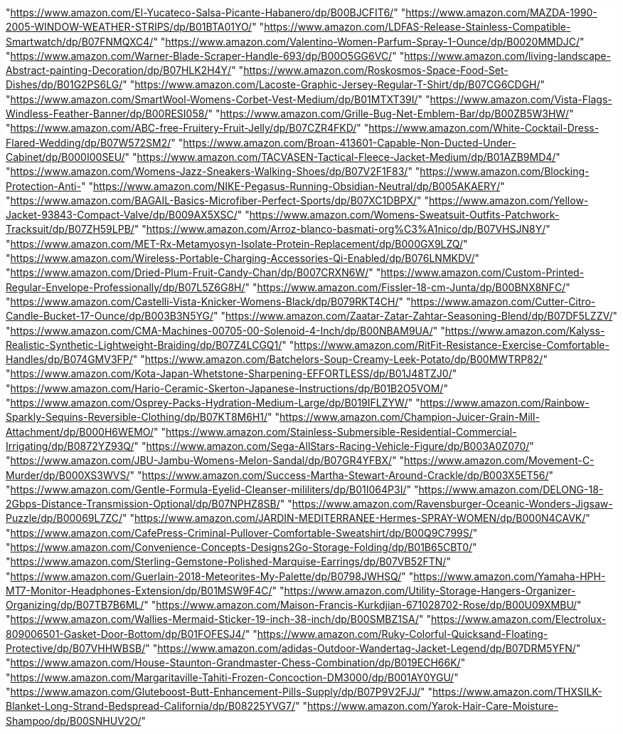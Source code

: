 "https://www.amazon.com/El-Yucateco-Salsa-Picante-Habanero/dp/B00BJCFIT6/"
"https://www.amazon.com/MAZDA-1990-2005-WINDOW-WEATHER-STRIPS/dp/B01BTA01YO/"
"https://www.amazon.com/LDFAS-Release-Stainless-Compatible-Smartwatch/dp/B07FNMQXC4/"
"https://www.amazon.com/Valentino-Women-Parfum-Spray-1-Ounce/dp/B0020MMDJC/"
"https://www.amazon.com/Warner-Blade-Scraper-Handle-693/dp/B00O5GG6VC/"
"https://www.amazon.com/living-landscape-Abstract-painting-Decoration/dp/B07HLK2H4Y/"
"https://www.amazon.com/Roskosmos-Space-Food-Set-Dishes/dp/B01G2PS6LG/"
"https://www.amazon.com/Lacoste-Graphic-Jersey-Regular-T-Shirt/dp/B07CG6CDGH/"
"https://www.amazon.com/SmartWool-Womens-Corbet-Vest-Medium/dp/B01MTXT39I/"
"https://www.amazon.com/Vista-Flags-Windless-Feather-Banner/dp/B00RESI058/"
"https://www.amazon.com/Grille-Bug-Net-Emblem-Bar/dp/B00ZB5W3HW/"
"https://www.amazon.com/ABC-free-Fruitery-Fruit-Jelly/dp/B07CZR4FKD/"
"https://www.amazon.com/White-Cocktail-Dress-Flared-Wedding/dp/B07W572SM2/"
"https://www.amazon.com/Broan-413601-Capable-Non-Ducted-Under-Cabinet/dp/B000I00SEU/"
"https://www.amazon.com/TACVASEN-Tactical-Fleece-Jacket-Medium/dp/B01AZB9MD4/"
"https://www.amazon.com/Womens-Jazz-Sneakers-Walking-Shoes/dp/B07V2F1F83/"
"https://www.amazon.com/Blocking-Protection-Anti-"
"https://www.amazon.com/NIKE-Pegasus-Running-Obsidian-Neutral/dp/B005AKAERY/"
"https://www.amazon.com/BAGAIL-Basics-Microfiber-Perfect-Sports/dp/B07XC1DBPX/"
"https://www.amazon.com/Yellow-Jacket-93843-Compact-Valve/dp/B009AX5XSC/"
"https://www.amazon.com/Womens-Sweatsuit-Outfits-Patchwork-Tracksuit/dp/B07ZH59LPB/"
"https://www.amazon.com/Arroz-blanco-basmati-org%C3%A1nico/dp/B07VHSJN8Y/"
"https://www.amazon.com/MET-Rx-Metamyosyn-Isolate-Protein-Replacement/dp/B000GX9LZQ/"
"https://www.amazon.com/Wireless-Portable-Charging-Accessories-Qi-Enabled/dp/B076LNMKDV/"
"https://www.amazon.com/Dried-Plum-Fruit-Candy-Chan/dp/B007CRXN6W/"
"https://www.amazon.com/Custom-Printed-Regular-Envelope-Professionally/dp/B07L5Z6G8H/"
"https://www.amazon.com/Fissler-18-cm-Junta/dp/B00BNX8NFC/"
"https://www.amazon.com/Castelli-Vista-Knicker-Womens-Black/dp/B079RKT4CH/"
"https://www.amazon.com/Cutter-Citro-Candle-Bucket-17-Ounce/dp/B003B3N5YG/"
"https://www.amazon.com/Zaatar-Zatar-Zahtar-Seasoning-Blend/dp/B07DF5LZZV/"
"https://www.amazon.com/CMA-Machines-00705-00-Solenoid-4-Inch/dp/B00NBAM9UA/"
"https://www.amazon.com/Kalyss-Realistic-Synthetic-Lightweight-Braiding/dp/B07Z4LCGQ1/"
"https://www.amazon.com/RitFit-Resistance-Exercise-Comfortable-Handles/dp/B074GMV3FP/"
"https://www.amazon.com/Batchelors-Soup-Creamy-Leek-Potato/dp/B00MWTRP82/"
"https://www.amazon.com/Kota-Japan-Whetstone-Sharpening-EFFORTLESS/dp/B01J48TZJ0/"
"https://www.amazon.com/Hario-Ceramic-Skerton-Japanese-Instructions/dp/B01B2O5VOM/"
"https://www.amazon.com/Osprey-Packs-Hydration-Medium-Large/dp/B019IFLZYW/"
"https://www.amazon.com/Rainbow-Sparkly-Sequins-Reversible-Clothing/dp/B07KT8M6H1/"
"https://www.amazon.com/Champion-Juicer-Grain-Mill-Attachment/dp/B000H6WEMO/"
"https://www.amazon.com/Stainless-Submersible-Residential-Commercial-Irrigating/dp/B0872YZ93Q/"
"https://www.amazon.com/Sega-AllStars-Racing-Vehicle-Figure/dp/B003A0Z070/"
"https://www.amazon.com/JBU-Jambu-Womens-Melon-Sandal/dp/B07GR4YFBX/"
"https://www.amazon.com/Movement-C-Murder/dp/B000XS3WVS/"
"https://www.amazon.com/Success-Martha-Stewart-Around-Crackle/dp/B003X5ET56/"
"https://www.amazon.com/Gentle-Formula-Eyelid-Cleanser-mililiters/dp/B01I064P3I/"
"https://www.amazon.com/DELONG-18-2Gbps-Distance-Transmission-Optional/dp/B07NPHZ8SB/"
"https://www.amazon.com/Ravensburger-Oceanic-Wonders-Jigsaw-Puzzle/dp/B00069L7ZC/"
"https://www.amazon.com/JARDIN-MEDITERRANEE-Hermes-SPRAY-WOMEN/dp/B000N4CAVK/"
"https://www.amazon.com/CafePress-Criminal-Pullover-Comfortable-Sweatshirt/dp/B00Q9C799S/"
"https://www.amazon.com/Convenience-Concepts-Designs2Go-Storage-Folding/dp/B01B65CBT0/"
"https://www.amazon.com/Sterling-Gemstone-Polished-Marquise-Earrings/dp/B07VB52FTN/"
"https://www.amazon.com/Guerlain-2018-Meteorites-My-Palette/dp/B0798JWHSQ/"
"https://www.amazon.com/Yamaha-HPH-MT7-Monitor-Headphones-Extension/dp/B01MSW9F4C/"
"https://www.amazon.com/Utility-Storage-Hangers-Organizer-Organizing/dp/B07TB7B6ML/"
"https://www.amazon.com/Maison-Francis-Kurkdjian-671028702-Rose/dp/B00U09XMBU/"
"https://www.amazon.com/Wallies-Mermaid-Sticker-19-inch-38-inch/dp/B00SMBZ1SA/"
"https://www.amazon.com/Electrolux-809006501-Gasket-Door-Bottom/dp/B01FOFESJ4/"
"https://www.amazon.com/Ruky-Colorful-Quicksand-Floating-Protective/dp/B07VHHWBSB/"
"https://www.amazon.com/adidas-Outdoor-Wandertag-Jacket-Legend/dp/B07DRM5YFN/"
"https://www.amazon.com/House-Staunton-Grandmaster-Chess-Combination/dp/B019ECH66K/"
"https://www.amazon.com/Margaritaville-Tahiti-Frozen-Concoction-DM3000/dp/B001AY0YGU/"
"https://www.amazon.com/Gluteboost-Butt-Enhancement-Pills-Supply/dp/B07P9V2FJJ/"
"https://www.amazon.com/THXSILK-Blanket-Long-Strand-Bedspread-California/dp/B08225YVG7/"
"https://www.amazon.com/Yarok-Hair-Care-Moisture-Shampoo/dp/B00SNHUV2O/"